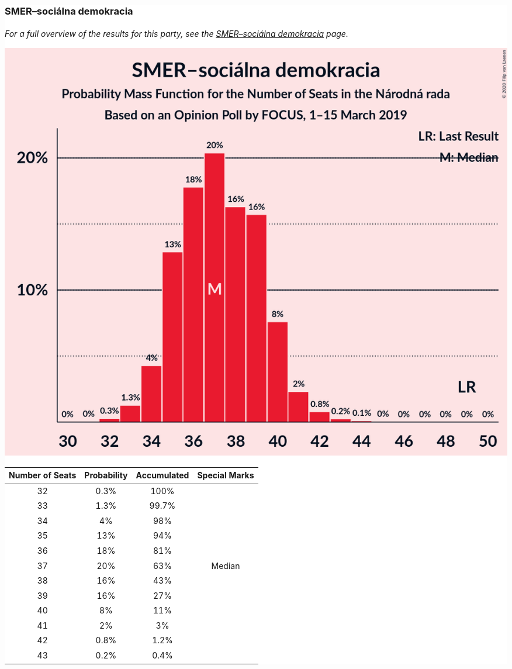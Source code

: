 ### SMER–sociálna demokracia

*For a full overview of the results for this party, see the [SMER–sociálna demokracia](party-smer–sociálnademokracia.html) page.*

![Graph with seats probability mass function not yet produced](2019-03-15-FOCUS-seats-pmf-smer–sociálnademokracia.png "Seats Probability Mass Function")

| Number of Seats | Probability | Accumulated | Special Marks |
|:---------------:|:-----------:|:-----------:|:-------------:|
| 32 | 0.3% | 100% |  |
| 33 | 1.3% | 99.7% |  |
| 34 | 4% | 98% |  |
| 35 | 13% | 94% |  |
| 36 | 18% | 81% |  |
| 37 | 20% | 63% | Median |
| 38 | 16% | 43% |  |
| 39 | 16% | 27% |  |
| 40 | 8% | 11% |  |
| 41 | 2% | 3% |  |
| 42 | 0.8% | 1.2% |  |
| 43 | 0.2% | 0.4% |  |